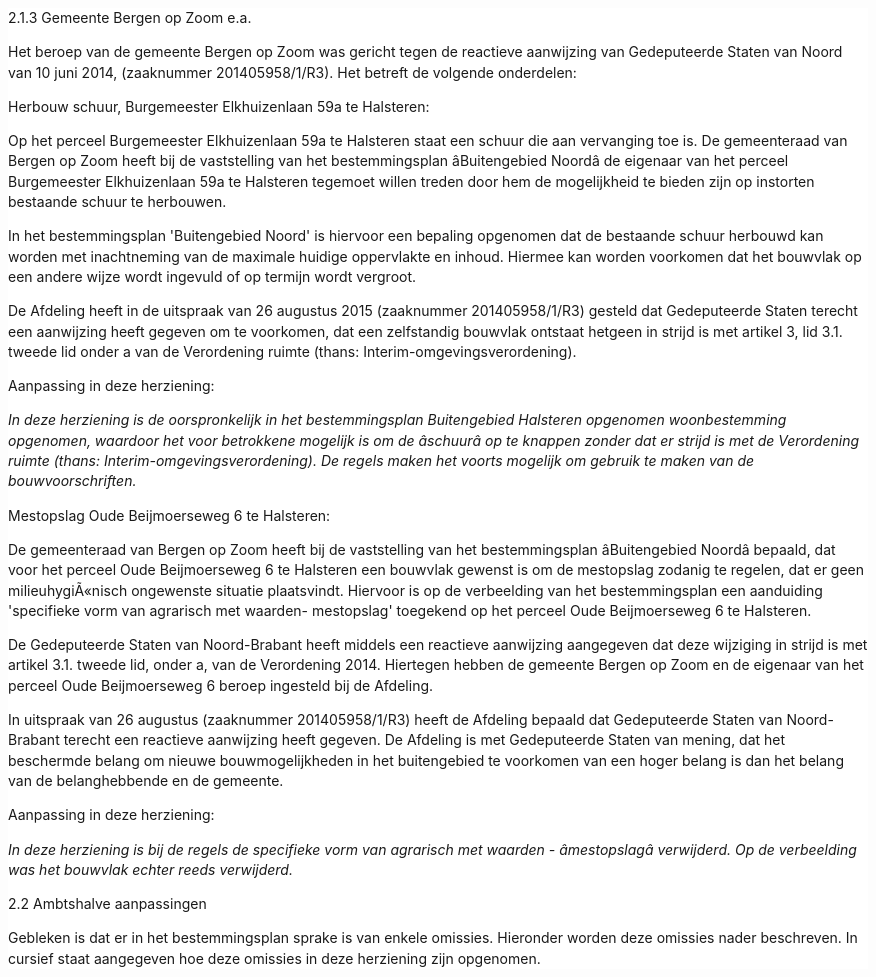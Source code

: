 2\.1\.3 Gemeente Bergen op Zoom e.a.

Het beroep van de gemeente Bergen op Zoom was gericht tegen de reactieve aanwijzing van Gedeputeerde Staten van Noord van 10 juni 2014, (zaaknummer 201405958/1/R3\). Het betreft de volgende onderdelen:

Herbouw schuur, Burgemeester Elkhuizenlaan 59a te Halsteren:

Op het perceel Burgemeester Elkhuizenlaan 59a te Halsteren staat een schuur die aan vervanging toe is. De gemeenteraad van Bergen op Zoom heeft bij de vaststelling van het bestemmingsplan âBuitengebied Noordâ de eigenaar van het perceel Burgemeester Elkhuizenlaan 59a te Halsteren tegemoet willen treden door hem de mogelijkheid te bieden zijn op instorten bestaande schuur te herbouwen.

In het bestemmingsplan 'Buitengebied Noord' is hiervoor een bepaling opgenomen dat de bestaande schuur herbouwd kan worden met inachtneming van de maximale huidige oppervlakte en inhoud. Hiermee kan worden voorkomen dat het bouwvlak op een andere wijze wordt ingevuld of op termijn wordt vergroot.

De Afdeling heeft in de uitspraak van 26 augustus 2015 (zaaknummer 201405958/1/R3\) gesteld dat Gedeputeerde Staten terecht een aanwijzing heeft gegeven om te voorkomen, dat een zelfstandig bouwvlak ontstaat hetgeen in strijd is met artikel 3, lid 3\.1\. tweede lid onder a van de Verordening ruimte (thans: Interim\-omgevingsverordening).

Aanpassing in deze herziening:

*In deze herziening is de oorspronkelijk in het bestemmingsplan Buitengebied Halsteren opgenomen woonbestemming opgenomen, waardoor het voor betrokkene mogelijk is om de âschuurâ op te knappen zonder dat er strijd is met de Verordening ruimte (thans: Interim\-omgevingsverordening). De regels maken het voorts mogelijk om gebruik te maken van de bouwvoorschriften.*

Mestopslag Oude Beijmoerseweg 6 te Halsteren:

De gemeenteraad van Bergen op Zoom heeft bij de vaststelling van het bestemmingsplan âBuitengebied Noordâ bepaald, dat voor het perceel Oude Beijmoerseweg 6 te Halsteren een bouwvlak gewenst is om de mestopslag zodanig te regelen, dat er geen milieuhygiÃ«nisch ongewenste situatie plaatsvindt. Hiervoor is op de verbeelding van het bestemmingsplan een aanduiding 'specifieke vorm van agrarisch met waarden\- mestopslag' toegekend op het perceel Oude Beijmoerseweg 6 te Halsteren.

De Gedeputeerde Staten van Noord\-Brabant heeft middels een reactieve aanwijzing aangegeven dat deze wijziging in strijd is met artikel 3\.1\. tweede lid, onder a, van de Verordening 2014\. Hiertegen hebben de gemeente Bergen op Zoom en de eigenaar van het perceel Oude Beijmoerseweg 6 beroep ingesteld bij de Afdeling.

In uitspraak van 26 augustus (zaaknummer 201405958/1/R3\) heeft de Afdeling bepaald dat Gedeputeerde Staten van Noord\-Brabant terecht een reactieve aanwijzing heeft gegeven. De Afdeling is met Gedeputeerde Staten van mening, dat het beschermde belang om nieuwe bouwmogelijkheden in het buitengebied te voorkomen van een hoger belang is dan het belang van de belanghebbende en de gemeente.

Aanpassing in deze herziening:

*In deze herziening is bij de regels de specifieke vorm van agrarisch met waarden \- âmestopslagâ verwijderd. Op de verbeelding was het bouwvlak echter reeds verwijderd.*

2\.2 Ambtshalve aanpassingen

Gebleken is dat er in het bestemmingsplan sprake is van enkele omissies. Hieronder worden deze omissies nader beschreven. In cursief staat aangegeven hoe deze omissies in deze herziening zijn opgenomen.
